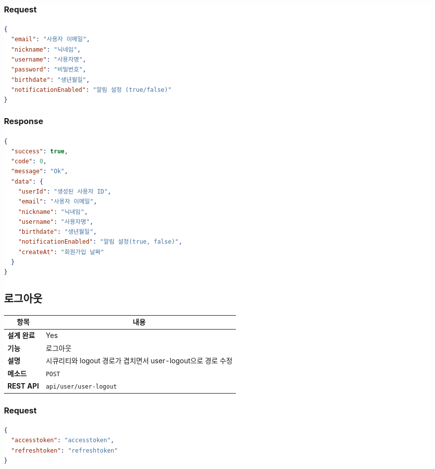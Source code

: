 ### Request
```json
{
  "email": "사용자 이메일",
  "nickname": "닉네임",
  "username": "사용자명",
  "password": "비밀번호",
  "birthdate": "생년월일",
  "notificationEnabled": "알림 설정 (true/false)"
}
```

### Response
```json
{
  "success": true,
  "code": 0,
  "message": "Ok",
  "data": {
    "userId": "생성된 사용자 ID",
    "email": "사용자 이메일",
    "nickname": "닉네임",
    "username": "사용자명",
    "birthdate": "생년월일",
    "notificationEnabled": "알림 설정(true, false)",
    "createAt": "회원가입 날짜"
  }
}
```


## 로그아웃

| 항목 | 내용 |
|---|---|
| **설계 완료** | Yes |
| **기능** | 로그아웃 |
| **설명** | 시큐리티와 logout 경로가 겹치면서 user-logout으로 경로 수정 |
| **메소드** | `POST` |
| **REST API** | `api/user/user-logout` |

### Request
```json
{
  "accesstoken": "accesstoken",
  "refreshtoken": "refreshtoken"
}
```
